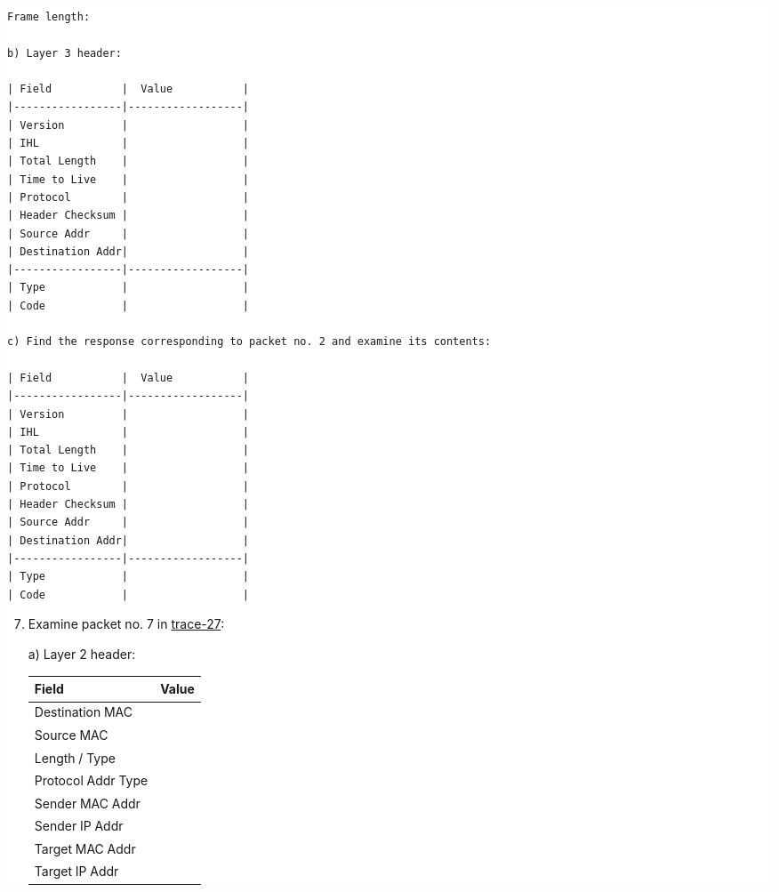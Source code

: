     Frame length:

    b) Layer 3 header:

    | Field           |  Value           |
    |-----------------|------------------|
    | Version         |                  |
    | IHL             |                  |
    | Total Length    |                  |
    | Time to Live    |                  |
    | Protocol        |                  |
    | Header Checksum |                  |
    | Source Addr     |                  |
    | Destination Addr|                  |
    |-----------------|------------------|
    | Type            |                  |
    | Code            |                  |

    c) Find the response corresponding to packet no. 2 and examine its contents:

    | Field           |  Value           |
    |-----------------|------------------|
    | Version         |                  |
    | IHL             |                  |
    | Total Length    |                  |
    | Time to Live    |                  |
    | Protocol        |                  |
    | Header Checksum |                  |
    | Source Addr     |                  |
    | Destination Addr|                  |
    |-----------------|------------------|
    | Type            |                  |
    | Code            |                  |

7.  Examine packet no. 7 in [trace-27](./pcaps/trace-27.pcap):

    a) Layer 2 header:

    | Field           |  Value           |
    |-----------------|------------------|
    | Destination MAC |                  |
    | Source MAC      |                  |
    | Length / Type   |                  |
    | Protocol Addr Type |                  |
    | Sender MAC Addr |                  |
    | Sender IP Addr  |                  |
    | Target MAC Addr |                  |
    | Target IP Addr  |                  |
